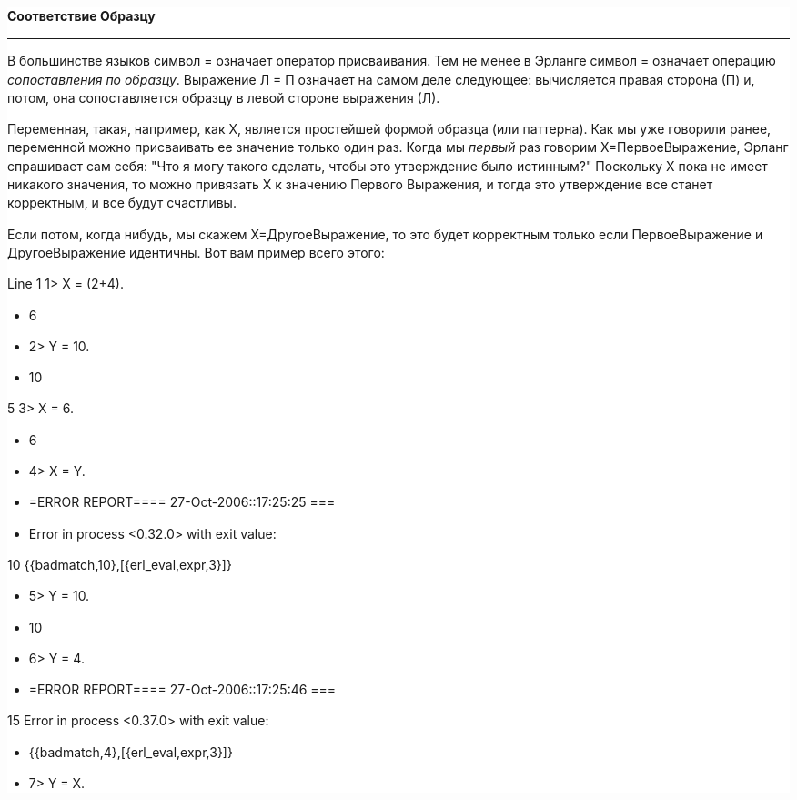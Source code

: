 

**Соответствие Образцу**

**** 

В большинстве языков символ = означает оператор присваивания. Тем не
менее в Эрланге символ = означает операцию *сопоставления по образцу*.
Выражение Л = П означает на самом деле следующее: вычисляется правая
сторона (П) и, потом, она сопоставляется образцу в левой стороне
выражения (Л).

 

Переменная, такая, например, как Х, является простейшей формой образца
(или паттерна). Как мы уже говорили ранее, переменной можно присваивать
ее значение только один раз. Когда мы *первый* раз говорим
Х=ПервоеВыражение, Эрланг спрашивает сам себя: "Что я могу такого
сделать, чтобы это утверждение было истинным?" Поскольку Х пока не имеет
никакого значения, то можно привязать Х к значению Первого Выражения, и
тогда это утверждение все станет корректным, и все будут счастливы.

 

Если потом, когда нибудь, мы скажем Х=ДругоеВыражение, то это будет
корректным только если ПервоеВыражение и ДругоеВыражение идентичны. Вот
вам пример всего этого:

 

Line 1 1\> X = (2+4).

- 6

- 2\> Y = 10.

- 10

5 3\> X = 6.

- 6

- 4\> X = Y.

- =ERROR REPORT==== 27-Oct-2006::17:25:25 ===

- Error in process <0.32.0\> with exit value:

10 {{badmatch,10},[{erl\_eval,expr,3}]}

- 5\> Y = 10.

- 10

- 6\> Y = 4.

- =ERROR REPORT==== 27-Oct-2006::17:25:46 ===

15 Error in process <0.37.0\> with exit value:

- {{badmatch,4},[{erl\_eval,expr,3}]}

- 7\> Y = X.
